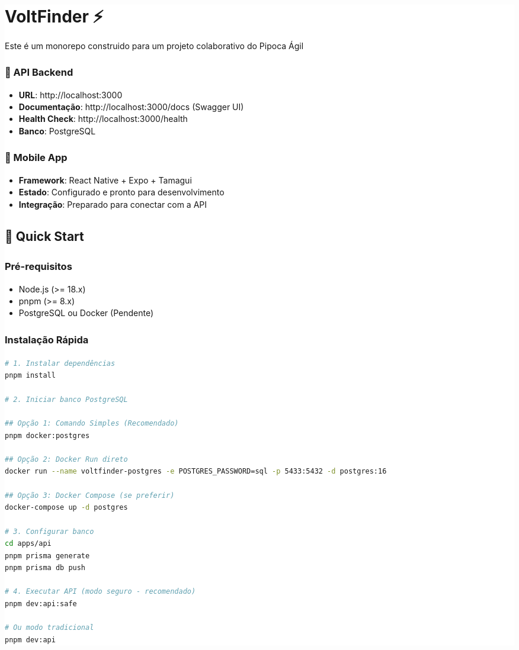 # VoltFinder ⚡

Este é um monorepo construido para um projeto colaborativo do Pipoca Ágil

### 🔋 API Backend

- **URL**: http://localhost:3000
- **Documentação**: http://localhost:3000/docs (Swagger UI)
- **Health Check**: http://localhost:3000/health
- **Banco**: PostgreSQL

### 📱 Mobile App

- **Framework**: React Native + Expo + Tamagui
- **Estado**: Configurado e pronto para desenvolvimento
- **Integração**: Preparado para conectar com a API

## 🚀 Quick Start

### Pré-requisitos

- Node.js (>= 18.x)
- pnpm (>= 8.x)
- PostgreSQL ou Docker (Pendente)

### Instalação Rápida

```bash
# 1. Instalar dependências
pnpm install

# 2. Iniciar banco PostgreSQL

## Opção 1: Comando Simples (Recomendado)
pnpm docker:postgres

## Opção 2: Docker Run direto
docker run --name voltfinder-postgres -e POSTGRES_PASSWORD=sql -p 5433:5432 -d postgres:16

## Opção 3: Docker Compose (se preferir)
docker-compose up -d postgres

# 3. Configurar banco
cd apps/api
pnpm prisma generate
pnpm prisma db push

# 4. Executar API (modo seguro - recomendado)
pnpm dev:api:safe

# Ou modo tradicional
pnpm dev:api
```
